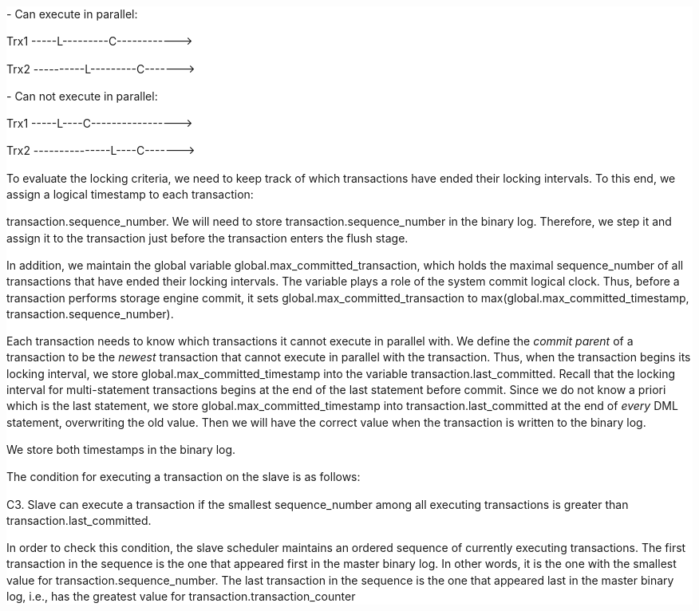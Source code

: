  

 \- Can execute in parallel:

  Trx1 -----L---------C------------>

  Trx2 ----------L---------C------->

 

 \- Can not execute in parallel:

  Trx1 -----L----C----------------->

  Trx2 ---------------L----C------->

 

To evaluate the locking criteria, we need to keep track of which transactions have ended their locking intervals. To this end, we assign a logical timestamp to each transaction:

transaction.sequence_number. We will need to store transaction.sequence_number in the binary log. Therefore, we step it and assign it to the transaction just before the transaction enters the flush stage.

 

In addition, we maintain the global variable global.max_committed_transaction, which holds the maximal sequence_number of all transactions that have ended their locking intervals. The variable plays a role of the system commit logical clock. Thus, before a transaction performs storage engine commit, it sets global.max_committed_transaction to max(global.max_committed_timestamp, transaction.sequence_number).

 

Each transaction needs to know which transactions it cannot execute in parallel with. We define the *commit parent* of a transaction to be the *newest* transaction that cannot execute in parallel with the transaction. Thus, when the transaction begins its locking interval, we store global.max_committed_timestamp into the variable transaction.last_committed. Recall that the locking interval for multi-statement transactions begins at the end of the last statement before commit. Since we do not know a priori which is the last statement, we store global.max_committed_timestamp into transaction.last_committed at the end of *every* DML statement, overwriting the old value. Then we will have the correct value when the transaction is written to the binary log.

 

We store both timestamps in the binary log.

 

The condition for executing a transaction on the slave is as follows:

 

C3. Slave can execute a transaction if the smallest sequence_number among all executing transactions is greater than transaction.last_committed.

 

In order to check this condition, the slave scheduler maintains an ordered sequence of currently executing transactions. The first transaction in the sequence is the one that appeared first in the master binary log. In other words, it is the one with the smallest value for transaction.sequence_number. The last transaction in the sequence is the one that appeared last in the master binary log, i.e., has the greatest value for transaction.transaction_counter 
